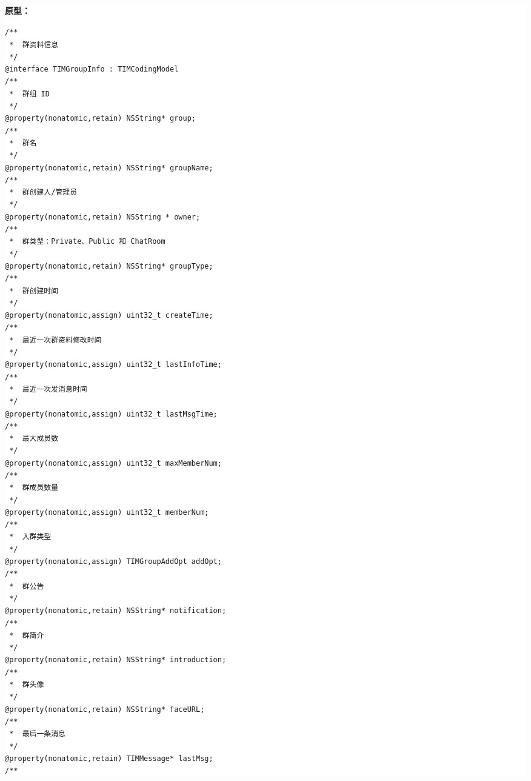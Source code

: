 **原型：**

```
/**
 *  群资料信息
 */
@interface TIMGroupInfo : TIMCodingModel
/**
 *  群组 ID
 */
@property(nonatomic,retain) NSString* group;
/**
 *  群名
 */
@property(nonatomic,retain) NSString* groupName;
/**
 *  群创建人/管理员
 */
@property(nonatomic,retain) NSString * owner;
/**
 *  群类型：Private、Public 和 ChatRoom
 */
@property(nonatomic,retain) NSString* groupType;
/**
 *  群创建时间
 */
@property(nonatomic,assign) uint32_t createTime;
/**
 *  最近一次群资料修改时间
 */
@property(nonatomic,assign) uint32_t lastInfoTime;
/**
 *  最近一次发消息时间
 */
@property(nonatomic,assign) uint32_t lastMsgTime;
/**
 *  最大成员数
 */
@property(nonatomic,assign) uint32_t maxMemberNum;
/**
 *  群成员数量
 */
@property(nonatomic,assign) uint32_t memberNum;
/**
 *  入群类型
 */
@property(nonatomic,assign) TIMGroupAddOpt addOpt;
/**
 *  群公告
 */
@property(nonatomic,retain) NSString* notification;
/**
 *  群简介
 */
@property(nonatomic,retain) NSString* introduction;
/**
 *  群头像
 */
@property(nonatomic,retain) NSString* faceURL;
/**
 *  最后一条消息
 */
@property(nonatomic,retain) TIMMessage* lastMsg;
/**
```